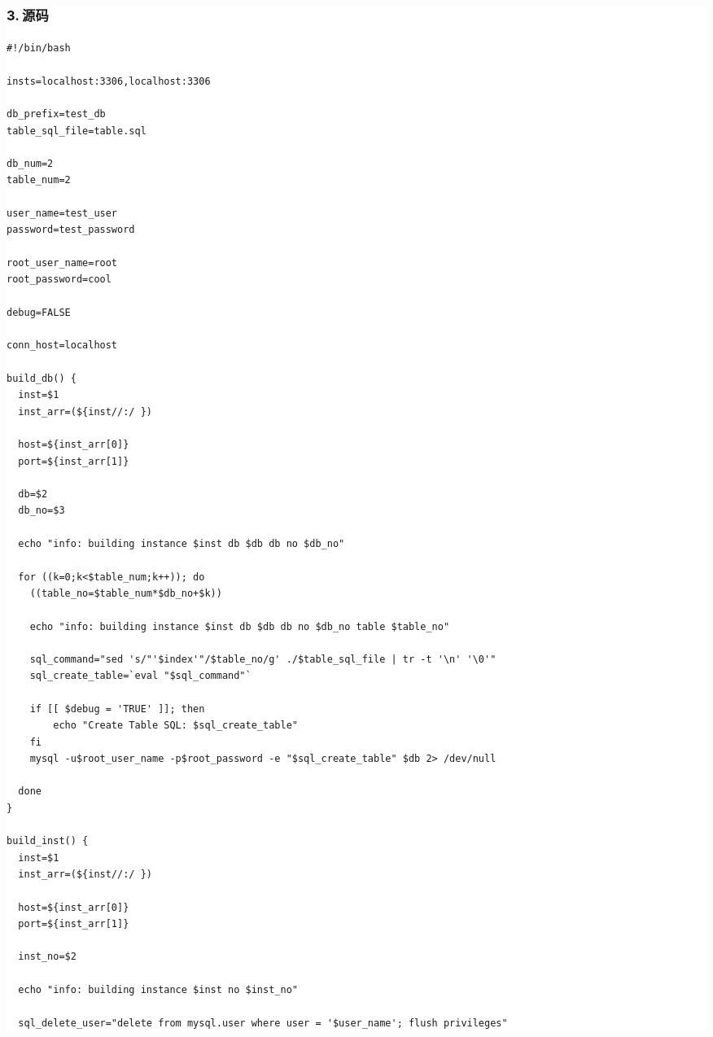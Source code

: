 ### 3. 源码

```
#!/bin/bash

insts=localhost:3306,localhost:3306

db_prefix=test_db
table_sql_file=table.sql

db_num=2
table_num=2

user_name=test_user
password=test_password

root_user_name=root
root_password=cool

debug=FALSE

conn_host=localhost

build_db() {
  inst=$1
  inst_arr=(${inst//:/ })

  host=${inst_arr[0]}
  port=${inst_arr[1]}

  db=$2
  db_no=$3
  
  echo "info: building instance $inst db $db db no $db_no"

  for ((k=0;k<$table_num;k++)); do
    ((table_no=$table_num*$db_no+$k))

    echo "info: building instance $inst db $db db no $db_no table $table_no"    
    
    sql_command="sed 's/"'$index'"/$table_no/g' ./$table_sql_file | tr -t '\n' '\0'"
    sql_create_table=`eval "$sql_command"`
    
    if [[ $debug = 'TRUE' ]]; then
        echo "Create Table SQL: $sql_create_table"
    fi
    mysql -u$root_user_name -p$root_password -e "$sql_create_table" $db 2> /dev/null
     
  done  
}

build_inst() {
  inst=$1
  inst_arr=(${inst//:/ })

  host=${inst_arr[0]}
  port=${inst_arr[1]}

  inst_no=$2
  
  echo "info: building instance $inst no $inst_no"
  
  sql_delete_user="delete from mysql.user where user = '$user_name'; flush privileges"
```